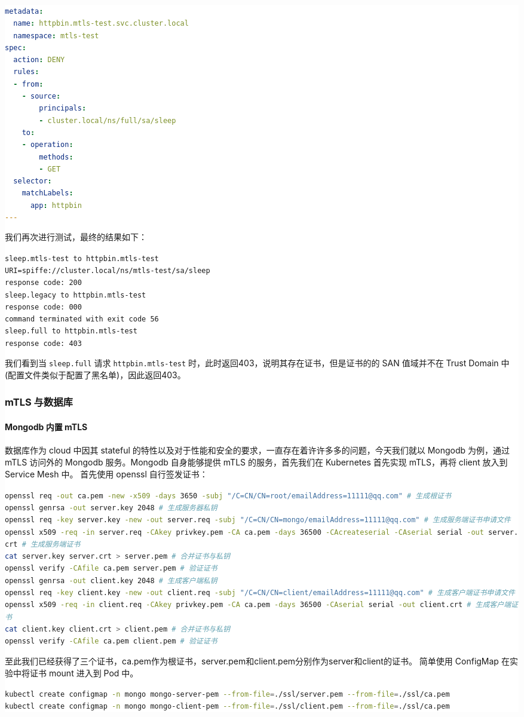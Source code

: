 ```yaml
metadata:
  name: httpbin.mtls-test.svc.cluster.local
  namespace: mtls-test
spec:
  action: DENY
  rules:
  - from:
    - source:
        principals:
        - cluster.local/ns/full/sa/sleep
    to:
    - operation:
        methods:
        - GET
  selector:
    matchLabels:
      app: httpbin
---
```
我们再次进行测试，最终的结果如下：
```
sleep.mtls-test to httpbin.mtls-test
URI=spiffe://cluster.local/ns/mtls-test/sa/sleep
response code: 200
sleep.legacy to httpbin.mtls-test
response code: 000
command terminated with exit code 56
sleep.full to httpbin.mtls-test
response code: 403
```
我们看到当 `sleep.full` 请求 `httpbin.mtls-test` 时，此时返回403，说明其存在证书，但是证书的的 SAN 值域并不在 Trust Domain 中(配置文件类似于配置了黑名单)，因此返回403。

### mTLS 与数据库
#### Mongodb 内置 mTLS
数据库作为 cloud 中因其 stateful 的特性以及对于性能和安全的要求，一直存在着许许多多的问题，今天我们就以 Mongodb 为例，通过 mTLS 访问外的 Mongodb 服务。Mongodb 自身能够提供 mTLS 的服务，首先我们在 Kubernetes 首先实现 mTLS，再将 client 放入到 Service Mesh 中。
首先使用 openssl 自行签发证书：
```bash
openssl req -out ca.pem -new -x509 -days 3650 -subj "/C=CN/CN=root/emailAddress=11111@qq.com" # 生成根证书
openssl genrsa -out server.key 2048 # 生成服务器私钥
openssl req -key server.key -new -out server.req -subj "/C=CN/CN=mongo/emailAddress=11111@qq.com" # 生成服务端证书申请文件
openssl x509 -req -in server.req -CAkey privkey.pem -CA ca.pem -days 36500 -CAcreateserial -CAserial serial -out server.crt # 生成服务端证书
cat server.key server.crt > server.pem # 合并证书与私钥
openssl verify -CAfile ca.pem server.pem # 验证证书
openssl genrsa -out client.key 2048 # 生成客户端私钥
openssl req -key client.key -new -out client.req -subj "/C=CN/CN=client/emailAddress=11111@qq.com" # 生成客户端证书申请文件
openssl x509 -req -in client.req -CAkey privkey.pem -CA ca.pem -days 36500 -CAserial serial -out client.crt # 生成客户端证书
cat client.key client.crt > client.pem # 合并证书与私钥
openssl verify -CAfile ca.pem client.pem # 验证证书
```
至此我们已经获得了三个证书，ca.pem作为根证书，server.pem和client.pem分别作为server和client的证书。
简单使用 ConfigMap 在实验中将证书 mount 进入到 Pod 中。
```bash
kubectl create configmap -n mongo mongo-server-pem --from-file=./ssl/server.pem --from-file=./ssl/ca.pem
kubectl create configmap -n mongo mongo-client-pem --from-file=./ssl/client.pem --from-file=./ssl/ca.pem
```